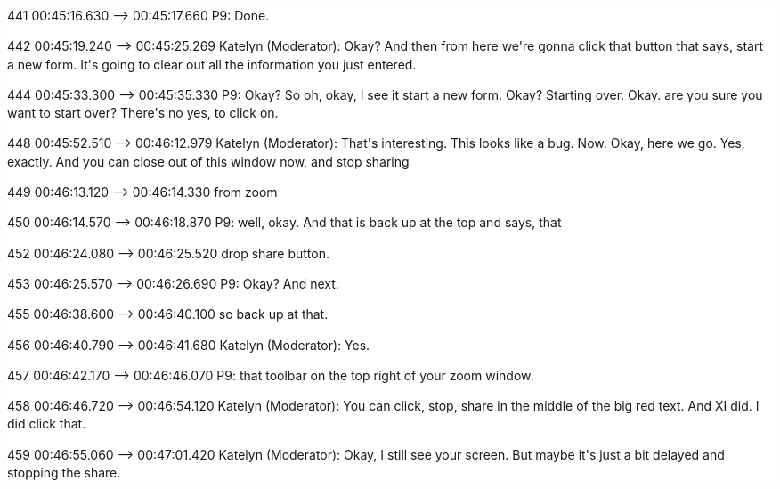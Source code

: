441
00:45:16.630 --> 00:45:17.660
P9: Done.

442
00:45:19.240 --> 00:45:25.269
Katelyn (Moderator): Okay? And then from here we're gonna click that button that says, start a new form. It's going to clear out all the information you just entered.

444
00:45:33.300 --> 00:45:35.330
P9: Okay? So oh, okay, I see it start a new form. Okay? Starting over. Okay. are you sure you want to start over? There's no yes, to click on.

448
00:45:52.510 --> 00:46:12.979
Katelyn (Moderator): That's interesting. This looks like a bug. Now. Okay, here we go. Yes, exactly. And you can close out of this window now, and stop sharing

449
00:46:13.120 --> 00:46:14.330
from zoom

450
00:46:14.570 --> 00:46:18.870
P9: well, okay. And that is back up at the top and says, that

452
00:46:24.080 --> 00:46:25.520
drop share button.

453
00:46:25.570 --> 00:46:26.690
P9: Okay? And next.

455
00:46:38.600 --> 00:46:40.100
so back up at that.

456
00:46:40.790 --> 00:46:41.680
Katelyn (Moderator): Yes.

457
00:46:42.170 --> 00:46:46.070
P9: that toolbar on the top right of your zoom window.

458
00:46:46.720 --> 00:46:54.120
Katelyn (Moderator): You can click, stop, share in the middle of the big red text. And XI did. I did click that.

459
00:46:55.060 --> 00:47:01.420
Katelyn (Moderator): Okay, I still see your screen. But maybe it's just a bit delayed and stopping the share.

